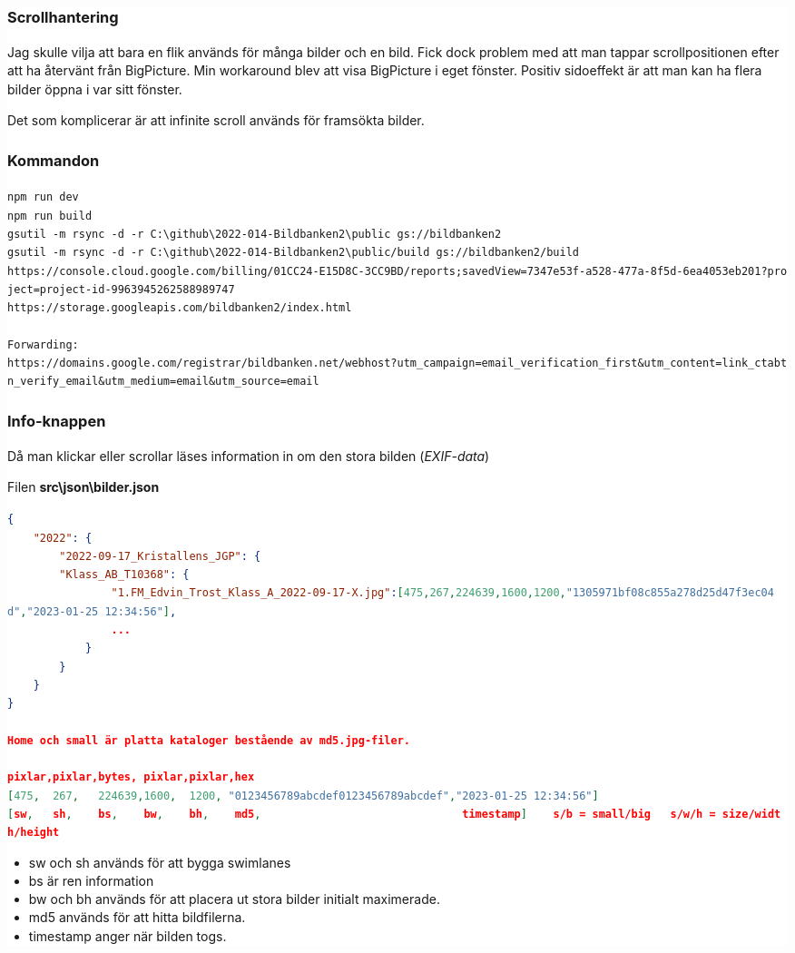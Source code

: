 ### Scrollhantering

Jag skulle vilja att bara en flik används för många bilder och en bild. Fick dock problem med att man tappar scrollpositionen efter att ha återvänt från BigPicture. Min workaround blev att visa BigPicture i eget fönster. Positiv sidoeffekt är att man kan ha flera bilder öppna i var sitt fönster.

Det som komplicerar är att infinite scroll används för framsökta bilder.

### Kommandon
```
npm run dev
npm run build
gsutil -m rsync -d -r C:\github\2022-014-Bildbanken2\public gs://bildbanken2
gsutil -m rsync -d -r C:\github\2022-014-Bildbanken2\public/build gs://bildbanken2/build
https://console.cloud.google.com/billing/01CC24-E15D8C-3CC9BD/reports;savedView=7347e53f-a528-477a-8f5d-6ea4053eb201?project=project-id-9963945262588989747
https://storage.googleapis.com/bildbanken2/index.html

Forwarding:
https://domains.google.com/registrar/bildbanken.net/webhost?utm_campaign=email_verification_first&utm_content=link_ctabtn_verify_email&utm_medium=email&utm_source=email
```

### Info-knappen

Då man klickar eller scrollar läses information in om den stora bilden (*EXIF-data*)

Filen **src\json\bilder.json** 
```json
{
	"2022": {
		"2022-09-17_Kristallens_JGP": {
		"Klass_AB_T10368": {
				"1.FM_Edvin_Trost_Klass_A_2022-09-17-X.jpg":[475,267,224639,1600,1200,"1305971bf08c855a278d25d47f3ec04d","2023-01-25 12:34:56"],
				...
			}
		}
	}
}

Home och small är platta kataloger bestående av md5.jpg-filer.

pixlar,pixlar,bytes, pixlar,pixlar,hex
[475,  267,   224639,1600,  1200, "0123456789abcdef0123456789abcdef","2023-01-25 12:34:56"]
[sw,   sh,    bs,    bw,    bh,    md5,                               timestamp]    s/b = small/big   s/w/h = size/width/height
```
* sw och sh används för att bygga swimlanes
* bs är ren information
* bw och bh används för att placera ut stora bilder initialt maximerade.
* md5 används för att hitta bildfilerna.
* timestamp anger när bilden togs.
 